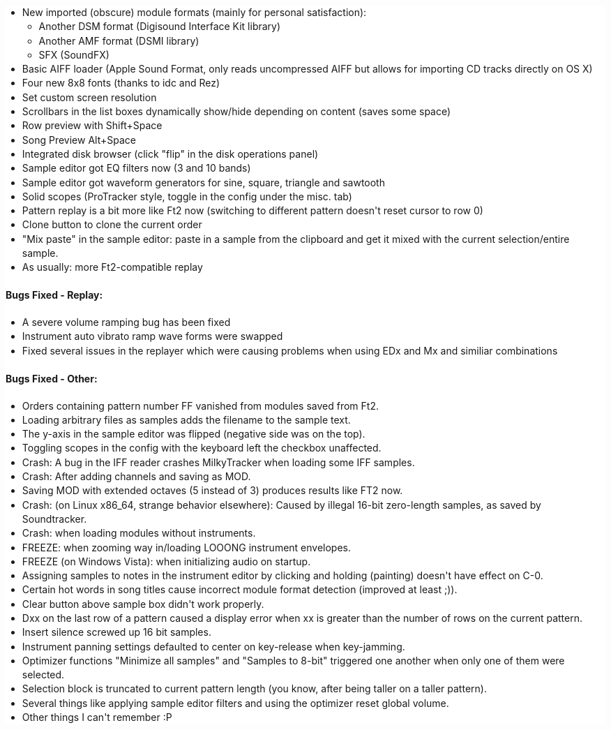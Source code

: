 *   New imported (obscure) module formats (mainly for personal satisfaction):
    *   Another DSM format (Digisound Interface Kit library)
    *   Another AMF format (DSMI library)
    *   SFX (SoundFX)
*   Basic AIFF loader (Apple Sound Format, only reads uncompressed AIFF but allows for importing CD tracks directly on OS X)
*   Four new 8x8 fonts (thanks to idc and Rez)
*   Set custom screen resolution
*   Scrollbars in the list boxes dynamically show/hide depending on content (saves some space)
*   Row preview with Shift+Space
*   Song Preview Alt+Space
*   Integrated disk browser (click "flip" in the disk operations panel)
*   Sample editor got EQ filters now (3 and 10 bands)
*   Sample editor got waveform generators for sine, square, triangle and sawtooth
*   Solid scopes (ProTracker style, toggle in the config under the misc. tab)
*   Pattern replay is a bit more like Ft2 now (switching to different pattern doesn't reset cursor to row 0)
*   Clone button to clone the current order
*   "Mix paste" in the sample editor: paste in a sample from the clipboard and get it mixed with the current selection/entire sample.
*   As usually: more Ft2-compatible replay

#### Bugs Fixed - Replay:

*   A severe volume ramping bug has been fixed
*   Instrument auto vibrato ramp wave forms were swapped
*   Fixed several issues in the replayer which were causing problems when using EDx and Mx and similiar combinations

#### Bugs Fixed - Other:

*   Orders containing pattern number FF vanished from modules saved from Ft2.
*   Loading arbitrary files as samples adds the filename to the sample text.
*   The y-axis in the sample editor was flipped (negative side was on the top).
*   Toggling scopes in the config with the keyboard left the checkbox unaffected.
*   Crash: A bug in the IFF reader crashes MilkyTracker when loading some IFF samples.
*   Crash: After adding channels and saving as MOD.
*   Saving MOD with extended octaves (5 instead of 3) produces results like FT2 now.
*   Crash: (on Linux x86_64, strange behavior elsewhere): Caused by illegal 16-bit zero-length samples, as saved by Soundtracker.
*   Crash: when loading modules without instruments.
*   FREEZE: when zooming way in/loading LOOONG instrument envelopes.
*   FREEZE (on Windows Vista): when initializing audio on startup.
*   Assigning samples to notes in the instrument editor by clicking and holding (painting) doesn't have effect on C-0.
*   Certain hot words in song titles cause incorrect module format detection (improved at least ;)).
*   Clear button above sample box didn't work properly.
*   Dxx on the last row of a pattern caused a display error when xx is greater than the number of rows on the current pattern.
*   Insert silence screwed up 16 bit samples.
*   Instrument panning settings defaulted to center on key-release when key-jamming.
*   Optimizer functions "Minimize all samples" and "Samples to 8-bit" triggered one another when only one of them were selected.
*   Selection block is truncated to current pattern length (you know, after being taller on a taller pattern).
*   Several things like applying sample editor filters and using the optimizer reset global volume.
*   Other things I can't remember :P
</div>
